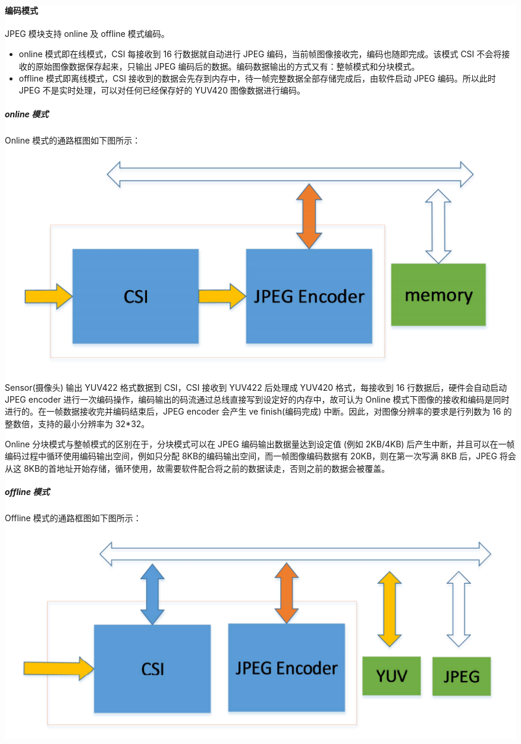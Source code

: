 #### 编码模式

JPEG 模块支持 online 及 offline 模式编码。

- online 模式即在线模式，CSI 每接收到 16 行数据就自动进行 JPEG 编码，当前帧图像接收完，编码也随即完成。该模式 CSI 不会将接收的原始图像数据保存起来，只输出 JPEG 编码后的数据。编码数据输出的方式又有：整帧模式和分块模式。
- offline 模式即离线模式，CSI 接收到的数据会先存到内存中，待一帧完整数据全部存储完成后，由软件启动 JPEG 编码。所以此时 JPEG 不是实时处理，可以对任何已经保存好的 YUV420 图像数据进行编码。

##### online 模式

Online 模式的通路框图如下图所示：

![image-20230319171032573](assets/post/video_capture/image-20230319171032573.png)

Sensor(摄像头) 输出 YUV422 格式数据到 CSI，CSI 接收到 YUV422 后处理成 YUV420 格式，每接收到 16 行数据后，硬件会自动启动 JPEG encoder 进行一次编码操作，编码输出的码流通过总线直接写到设定好的内存中，故可认为 Online 模式下图像的接收和编码是同时进行的。在一帧数据接收完并编码结束后，JPEG encoder 会产生 ve finish(编码完成) 中断。因此，对图像分辨率的要求是行列数为 16 的整数倍，支持的最小分辨率为 32*32。

Online 分块模式与整帧模式的区别在于，分块模式可以在 JPEG 编码输出数据量达到设定值 (例如 2KB/4KB) 后产生中断，并且可以在一帧编码过程中循环使用编码输出空间，例如只分配 8KB的编码输出空间，而一帧图像编码数据有 20KB，则在第一次写满 8KB 后，JPEG 将会从这 8KB的首地址开始存储，循环使用，故需要软件配合将之前的数据读走，否则之前的数据会被覆盖。

##### offline 模式

Offline 模式的通路框图如下图所示：

![image-20230319171115198](assets/post/video_capture/image-20230319171115198.png)
